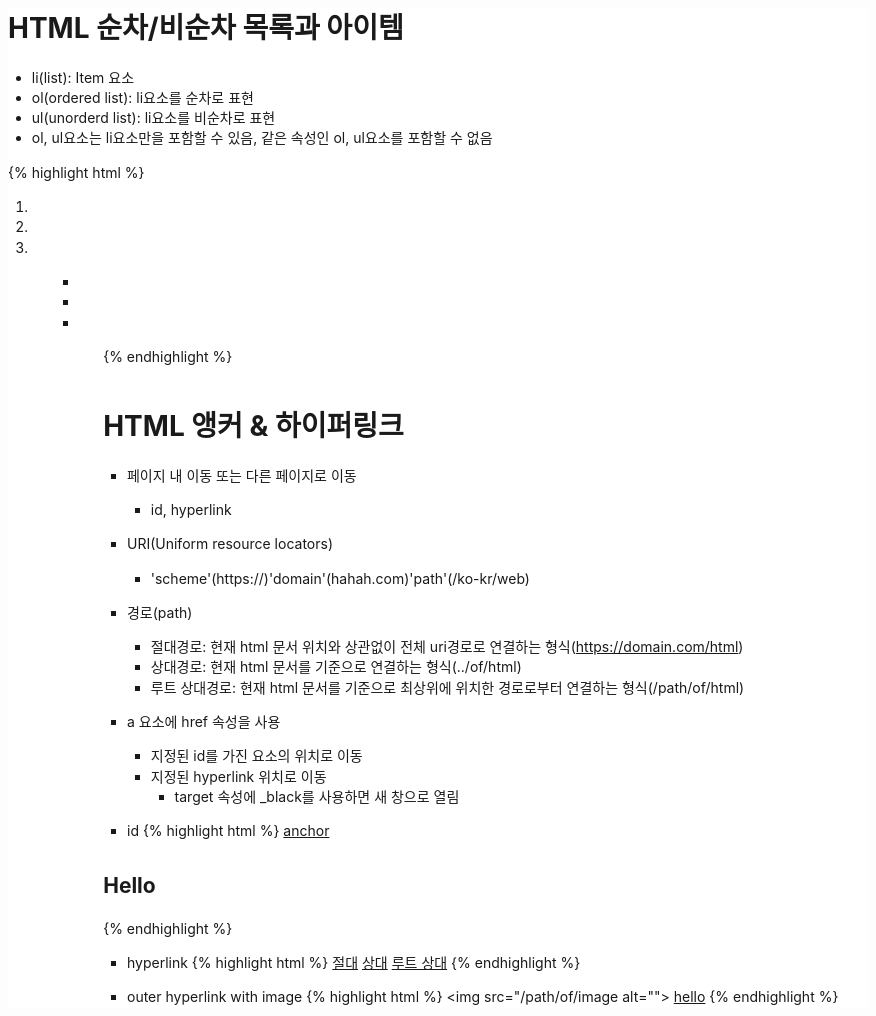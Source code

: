 # HTML 순차/비순차 목록과 아이템

  - li(list): Item 요소
  - ol(ordered list): li요소를 순차로 표현
  - ul(unorderd list): li요소를 비순차로 표현
  - ol, ul요소는 li요소만을 포함할 수 있음, 같은 속성인 ol, ul요소를 포함할 수 없음

{% highlight html %}

<ol>
    <li></li>
    <li></li>
    <li></li>
<ol>


<ul>
    <li></li>
    <li></li>
    <li></li>
<ul>
{% endhighlight %}

# HTML 앵커 & 하이퍼링크
  - 페이지 내 이동 또는 다른 페이지로 이동
    - id, hyperlink
  - URI(Uniform resource locators)
    - 'scheme'(https://)'domain'(hahah.com)'path'(/ko-kr/web)
  - 경로(path)
    - 절대경로: 현재 html 문서 위치와 상관없이 전체 uri경로로 연결하는 형식(https://domain.com/html)
    - 상대경로: 현재 html 문서를 기준으로 연결하는 형식(../of/html)
    - 루트 상대경로: 현재 html 문서를 기준으로 최상위에 위치한 경로로부터 연결하는 형식(/path/of/html)
  - a 요소에 href 속성을 사용
    - 지정된 id를 가진 요소의 위치로 이동
    - 지정된 hyperlink 위치로 이동
      - target 속성에 _black를 사용하면 새 창으로 열림
  
  - id
{% highlight html %}
<a href="#hello">anchor</a>
<h2 id="hello">Hello</h2>
{% endhighlight %}

  - hyperlink
{% highlight html %}
<a href="https://domain.com/html">절대</a>
<a href="../of/html">상대</a>
<a href="/path/of/html">루트 상대</a>
{% endhighlight %}

  - outer hyperlink with image
{% highlight html %}
<img src="/path/of/image alt="">
<a href="https://domain.com/html">hello</a>
{% endhighlight %}
